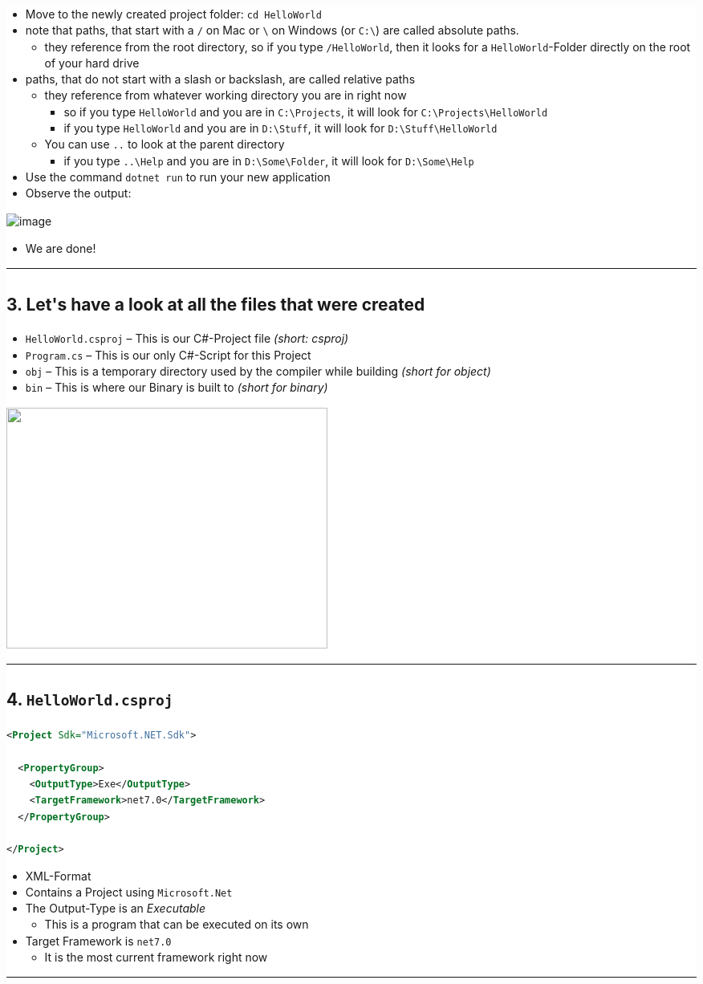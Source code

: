 - Move to the newly created project folder: `cd HelloWorld`
- note that paths, that start with a `/` on Mac or `\` on Windows (or `C:\`) are called absolute paths.
  - they reference from the root directory, so if you type `/HelloWorld`, then it looks for a `HelloWorld`-Folder directly on the root of your hard drive
- paths, that do not start with a slash or backslash, are called relative paths
  - they reference from whatever working directory you are in right now
    - so if you type `HelloWorld` and you are in `C:\Projects`, it will look for `C:\Projects\HelloWorld`
    - if you type `HelloWorld` and you are in `D:\Stuff`, it will look for `D:\Stuff\HelloWorld`
  - You can use `..` to look at the parent directory
    - if you type `..\Help` and you are in `D:\Some\Folder`, it will look for `D:\Some\Help`
- Use the command `dotnet run` to run your new application
- Observe the output:

<img width="570" alt="image" src="https://user-images.githubusercontent.com/7360266/134827701-e31dc98e-e92e-4d0a-aadd-a5c12352ab26.png">

- We are done!

---

## 3. Let's have a look at all the files that were created

- `HelloWorld.csproj` – This is our C#-Project file *(short: csproj)*
- `Program.cs` – This is our only C#-Script for this Project
- `obj` – This is a temporary directory used by the compiler while building *(short for object)*
- `bin` – This is where our Binary is built to *(short for binary)*

<img src="https://user-images.githubusercontent.com/7360266/134818821-f85d79b8-bb69-43f8-92a2-b0d5fa5f1d53.png" width="400" height="300">

---

## 4. `HelloWorld.csproj`

```xml
<Project Sdk="Microsoft.NET.Sdk">

  <PropertyGroup>
    <OutputType>Exe</OutputType>
    <TargetFramework>net7.0</TargetFramework>
  </PropertyGroup>
  
</Project>
```

- XML-Format
- Contains a Project using `Microsoft.Net`
- The Output-Type is an *Executable*
  - This is a program that can be executed on its own
- Target Framework is `net7.0`
  - It is the most current framework right now

---
